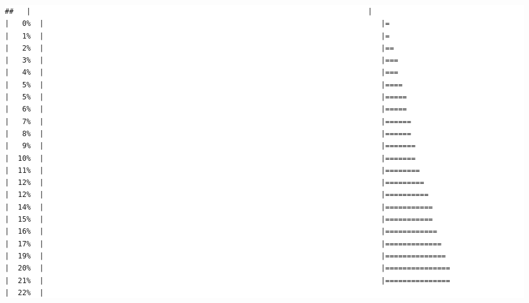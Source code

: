     ##   |                                                                              |                                                                      |   0%  |                                                                              |=                                                                     |   1%  |                                                                              |=                                                                     |   2%  |                                                                              |==                                                                    |   3%  |                                                                              |===                                                                   |   4%  |                                                                              |===                                                                   |   5%  |                                                                              |====                                                                  |   5%  |                                                                              |=====                                                                 |   6%  |                                                                              |=====                                                                 |   7%  |                                                                              |======                                                                |   8%  |                                                                              |======                                                                |   9%  |                                                                              |=======                                                               |  10%  |                                                                              |=======                                                               |  11%  |                                                                              |========                                                              |  12%  |                                                                              |=========                                                             |  12%  |                                                                              |==========                                                            |  14%  |                                                                              |===========                                                           |  15%  |                                                                              |===========                                                           |  16%  |                                                                              |============                                                          |  17%  |                                                                              |=============                                                         |  19%  |                                                                              |==============                                                        |  20%  |                                                                              |===============                                                       |  21%  |                                                                              |===============                                                       |  22%  |